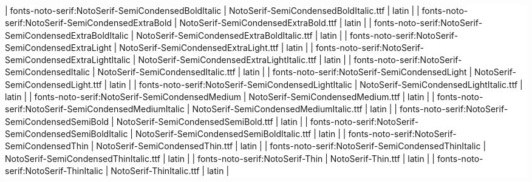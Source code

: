 | fonts-noto-serif:NotoSerif-SemiCondensedBoldItalic | NotoSerif-SemiCondensedBoldItalic.ttf | latin |
| fonts-noto-serif:NotoSerif-SemiCondensedExtraBold | NotoSerif-SemiCondensedExtraBold.ttf | latin |
| fonts-noto-serif:NotoSerif-SemiCondensedExtraBoldItalic | NotoSerif-SemiCondensedExtraBoldItalic.ttf | latin |
| fonts-noto-serif:NotoSerif-SemiCondensedExtraLight | NotoSerif-SemiCondensedExtraLight.ttf | latin |
| fonts-noto-serif:NotoSerif-SemiCondensedExtraLightItalic | NotoSerif-SemiCondensedExtraLightItalic.ttf | latin |
| fonts-noto-serif:NotoSerif-SemiCondensedItalic | NotoSerif-SemiCondensedItalic.ttf | latin |
| fonts-noto-serif:NotoSerif-SemiCondensedLight | NotoSerif-SemiCondensedLight.ttf | latin |
| fonts-noto-serif:NotoSerif-SemiCondensedLightItalic | NotoSerif-SemiCondensedLightItalic.ttf | latin |
| fonts-noto-serif:NotoSerif-SemiCondensedMedium | NotoSerif-SemiCondensedMedium.ttf | latin |
| fonts-noto-serif:NotoSerif-SemiCondensedMediumItalic | NotoSerif-SemiCondensedMediumItalic.ttf | latin |
| fonts-noto-serif:NotoSerif-SemiCondensedSemiBold | NotoSerif-SemiCondensedSemiBold.ttf | latin |
| fonts-noto-serif:NotoSerif-SemiCondensedSemiBoldItalic | NotoSerif-SemiCondensedSemiBoldItalic.ttf | latin |
| fonts-noto-serif:NotoSerif-SemiCondensedThin | NotoSerif-SemiCondensedThin.ttf | latin |
| fonts-noto-serif:NotoSerif-SemiCondensedThinItalic | NotoSerif-SemiCondensedThinItalic.ttf | latin |
| fonts-noto-serif:NotoSerif-Thin | NotoSerif-Thin.ttf | latin |
| fonts-noto-serif:NotoSerif-ThinItalic | NotoSerif-ThinItalic.ttf | latin |

